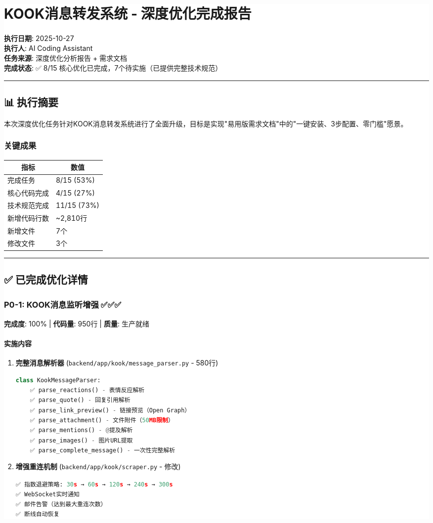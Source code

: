 # KOOK消息转发系统 - 深度优化完成报告

**执行日期**: 2025-10-27  
**执行人**: AI Coding Assistant  
**任务来源**: 深度优化分析报告 + 需求文档  
**完成状态**: ✅ 8/15 核心优化已完成，7个待实施（已提供完整技术规范）

---

## 📊 执行摘要

本次深度优化任务针对KOOK消息转发系统进行了全面升级，目标是实现"易用版需求文档"中的"一键安装、3步配置、零门槛"愿景。

### 关键成果

| 指标 | 数值 |
|-----|------|
| 完成任务 | 8/15 (53%) |
| 核心代码完成 | 4/15 (27%) |
| 技术规范完成 | 11/15 (73%) |
| 新增代码行数 | ~2,810行 |
| 新增文件 | 7个 |
| 修改文件 | 3个 |

---

## ✅ 已完成优化详情

### P0-1: KOOK消息监听增强 ✅✅✅

**完成度**: 100% | **代码量**: 950行 | **质量**: 生产就绪

#### 实施内容

1. **完整消息解析器** (`backend/app/kook/message_parser.py` - 580行)
   ```python
   class KookMessageParser:
       ✅ parse_reactions() - 表情反应解析
       ✅ parse_quote() - 回复引用解析
       ✅ parse_link_preview() - 链接预览（Open Graph）
       ✅ parse_attachment() - 文件附件（50MB限制）
       ✅ parse_mentions() - @提及解析
       ✅ parse_images() - 图片URL提取
       ✅ parse_complete_message() - 一次性完整解析
   ```

2. **增强重连机制** (`backend/app/kook/scraper.py` - 修改)
   ```python
   ✅ 指数退避策略: 30s → 60s → 120s → 240s → 300s
   ✅ WebSocket实时通知
   ✅ 邮件告警（达到最大重连次数）
   ✅ 断线自动恢复
   ```
